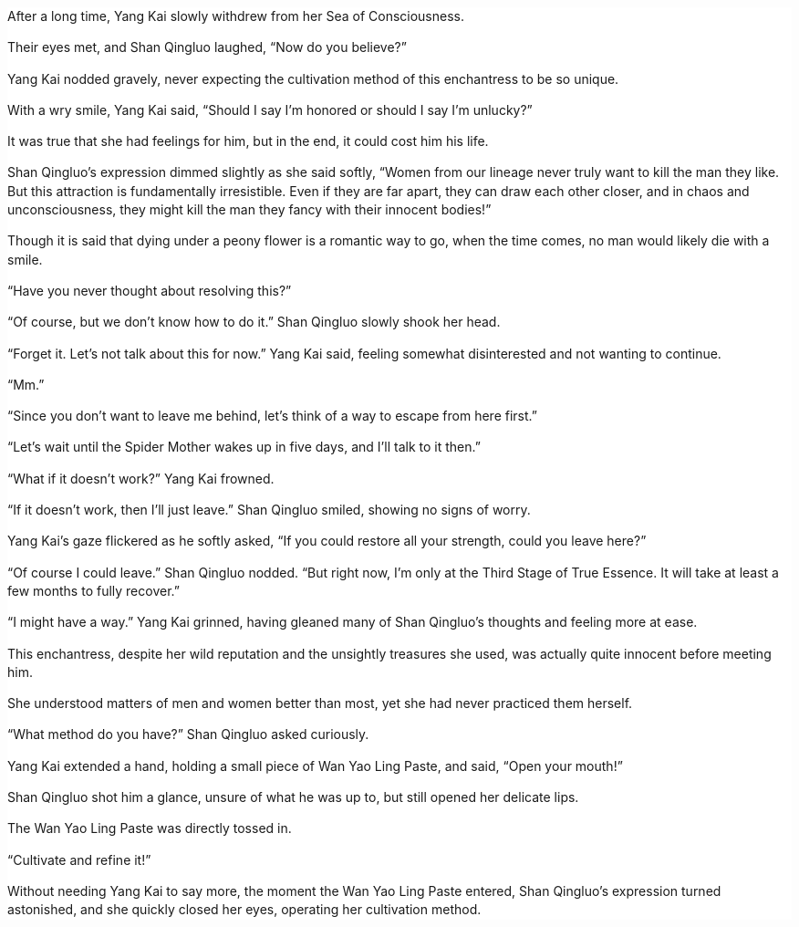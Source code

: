 After a long time, Yang Kai slowly withdrew from her Sea of Consciousness.

Their eyes met, and Shan Qingluo laughed, “Now do you believe?”

Yang Kai nodded gravely, never expecting the cultivation method of this enchantress to be so unique.

With a wry smile, Yang Kai said, “Should I say I’m honored or should I say I’m unlucky?”

It was true that she had feelings for him, but in the end, it could cost him his life.

Shan Qingluo’s expression dimmed slightly as she said softly, “Women from our lineage never truly want to kill the man they like. But this attraction is fundamentally irresistible. Even if they are far apart, they can draw each other closer, and in chaos and unconsciousness, they might kill the man they fancy with their innocent bodies!”

Though it is said that dying under a peony flower is a romantic way to go, when the time comes, no man would likely die with a smile.

“Have you never thought about resolving this?”

“Of course, but we don’t know how to do it.” Shan Qingluo slowly shook her head.

“Forget it. Let’s not talk about this for now.” Yang Kai said, feeling somewhat disinterested and not wanting to continue.

“Mm.”

“Since you don’t want to leave me behind, let’s think of a way to escape from here first.”

“Let’s wait until the Spider Mother wakes up in five days, and I’ll talk to it then.”

“What if it doesn’t work?” Yang Kai frowned.

“If it doesn’t work, then I’ll just leave.” Shan Qingluo smiled, showing no signs of worry.

Yang Kai’s gaze flickered as he softly asked, “If you could restore all your strength, could you leave here?”

“Of course I could leave.” Shan Qingluo nodded. “But right now, I’m only at the Third Stage of True Essence. It will take at least a few months to fully recover.”

“I might have a way.” Yang Kai grinned, having gleaned many of Shan Qingluo’s thoughts and feeling more at ease.

This enchantress, despite her wild reputation and the unsightly treasures she used, was actually quite innocent before meeting him.

She understood matters of men and women better than most, yet she had never practiced them herself.

“What method do you have?” Shan Qingluo asked curiously.

Yang Kai extended a hand, holding a small piece of Wan Yao Ling Paste, and said, “Open your mouth!”

Shan Qingluo shot him a glance, unsure of what he was up to, but still opened her delicate lips.

The Wan Yao Ling Paste was directly tossed in.

“Cultivate and refine it!” 

Without needing Yang Kai to say more, the moment the Wan Yao Ling Paste entered, Shan Qingluo’s expression turned astonished, and she quickly closed her eyes, operating her cultivation method.
